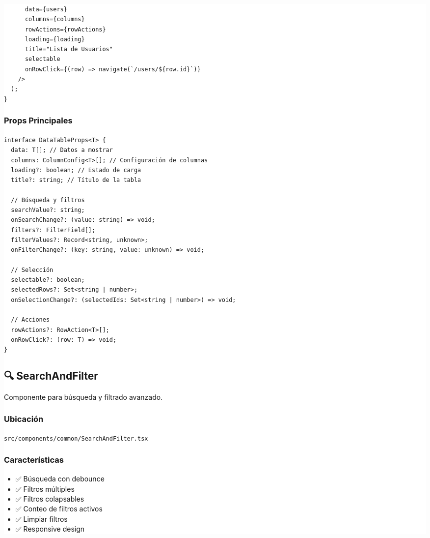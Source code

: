 ```tsx
      data={users}
      columns={columns}
      rowActions={rowActions}
      loading={loading}
      title="Lista de Usuarios"
      selectable
      onRowClick={(row) => navigate(`/users/${row.id}`)}
    />
  );
}
```

### Props Principales

```tsx
interface DataTableProps<T> {
  data: T[]; // Datos a mostrar
  columns: ColumnConfig<T>[]; // Configuración de columnas
  loading?: boolean; // Estado de carga
  title?: string; // Título de la tabla

  // Búsqueda y filtros
  searchValue?: string;
  onSearchChange?: (value: string) => void;
  filters?: FilterField[];
  filterValues?: Record<string, unknown>;
  onFilterChange?: (key: string, value: unknown) => void;

  // Selección
  selectable?: boolean;
  selectedRows?: Set<string | number>;
  onSelectionChange?: (selectedIds: Set<string | number>) => void;

  // Acciones
  rowActions?: RowAction<T>[];
  onRowClick?: (row: T) => void;
}
```

## 🔍 SearchAndFilter

Componente para búsqueda y filtrado avanzado.

### Ubicación

`src/components/common/SearchAndFilter.tsx`

### Características

- ✅ Búsqueda con debounce
- ✅ Filtros múltiples
- ✅ Filtros colapsables
- ✅ Conteo de filtros activos
- ✅ Limpiar filtros
- ✅ Responsive design
